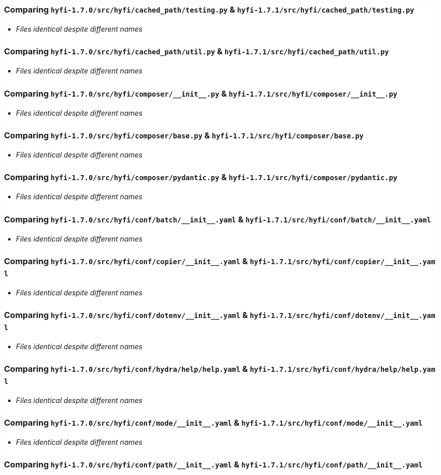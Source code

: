 ### Comparing `hyfi-1.7.0/src/hyfi/cached_path/testing.py` & `hyfi-1.7.1/src/hyfi/cached_path/testing.py`

 * *Files identical despite different names*

### Comparing `hyfi-1.7.0/src/hyfi/cached_path/util.py` & `hyfi-1.7.1/src/hyfi/cached_path/util.py`

 * *Files identical despite different names*

### Comparing `hyfi-1.7.0/src/hyfi/composer/__init__.py` & `hyfi-1.7.1/src/hyfi/composer/__init__.py`

 * *Files identical despite different names*

### Comparing `hyfi-1.7.0/src/hyfi/composer/base.py` & `hyfi-1.7.1/src/hyfi/composer/base.py`

 * *Files identical despite different names*

### Comparing `hyfi-1.7.0/src/hyfi/composer/pydantic.py` & `hyfi-1.7.1/src/hyfi/composer/pydantic.py`

 * *Files identical despite different names*

### Comparing `hyfi-1.7.0/src/hyfi/conf/batch/__init__.yaml` & `hyfi-1.7.1/src/hyfi/conf/batch/__init__.yaml`

 * *Files identical despite different names*

### Comparing `hyfi-1.7.0/src/hyfi/conf/copier/__init__.yaml` & `hyfi-1.7.1/src/hyfi/conf/copier/__init__.yaml`

 * *Files identical despite different names*

### Comparing `hyfi-1.7.0/src/hyfi/conf/dotenv/__init__.yaml` & `hyfi-1.7.1/src/hyfi/conf/dotenv/__init__.yaml`

 * *Files identical despite different names*

### Comparing `hyfi-1.7.0/src/hyfi/conf/hydra/help/help.yaml` & `hyfi-1.7.1/src/hyfi/conf/hydra/help/help.yaml`

 * *Files identical despite different names*

### Comparing `hyfi-1.7.0/src/hyfi/conf/mode/__init__.yaml` & `hyfi-1.7.1/src/hyfi/conf/mode/__init__.yaml`

 * *Files identical despite different names*

### Comparing `hyfi-1.7.0/src/hyfi/conf/path/__init__.yaml` & `hyfi-1.7.1/src/hyfi/conf/path/__init__.yaml`
